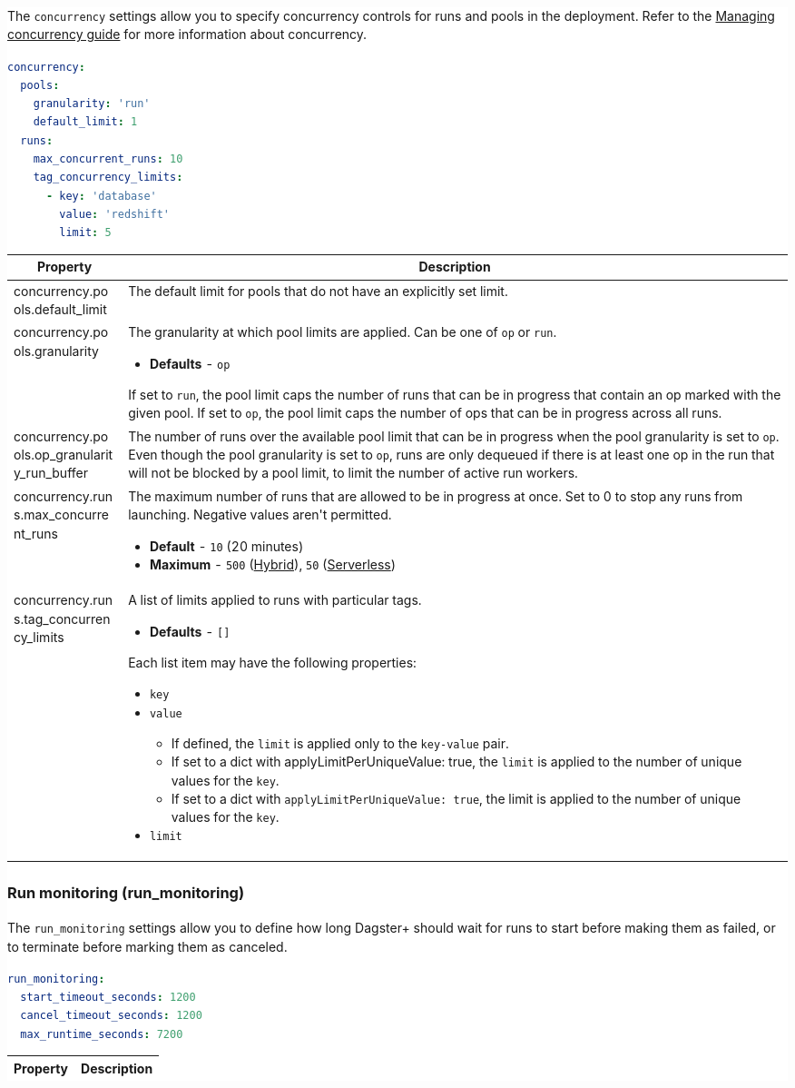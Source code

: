 The `concurrency` settings allow you to specify concurrency controls for runs and pools in the deployment. Refer to the [Managing concurrency guide](/guides/operate/managing-concurrency.md) for more information about concurrency.

```yaml
concurrency:
  pools:
    granularity: 'run'
    default_limit: 1
  runs:
    max_concurrent_runs: 10
    tag_concurrency_limits:
      - key: 'database'
        value: 'redshift'
        limit: 5
```

| Property                                    | Description                                                                                                                                                                                                                                                                                                                                                                                                                                                                                                                                                    |
| ------------------------------------------- | -------------------------------------------------------------------------------------------------------------------------------------------------------------------------------------------------------------------------------------------------------------------------------------------------------------------------------------------------------------------------------------------------------------------------------------------------------------------------------------------------------------------------------------------------------------- |
| concurrency.pools.default_limit             | The default limit for pools that do not have an explicitly set limit.                                                                                                                                                                                                                                                                                                                                                                                                                                                                                          |
| concurrency.pools.granularity               | The granularity at which pool limits are applied. Can be one of `op` or `run`.<ul><li>**Defaults** - `op`</li></ul> If set to `run`, the pool limit caps the number of runs that can be in progress that contain an op marked with the given pool. If set to `op`, the pool limit caps the number of ops that can be in progress across all runs.                                                                                                                                                                                                              |
| concurrency.pools.op_granularity_run_buffer | The number of runs over the available pool limit that can be in progress when the pool granularity is set to `op`. Even though the pool granularity is set to `op`, runs are only dequeued if there is at least one op in the run that will not be blocked by a pool limit, to limit the number of active run workers.                                                                                                                                                                                                                                         |
| concurrency.runs.max_concurrent_runs        | The maximum number of runs that are allowed to be in progress at once. Set to 0 to stop any runs from launching. Negative values aren't permitted. <ul><li>**Default** - `10` (20 minutes)</li><li>**Maximum** - `500` ([Hybrid](/deployment/dagster-plus/hybrid)), `50` ([Serverless](/deployment/dagster-plus/serverless))</li></ul>                                                                                                                                                                                                                         |
| concurrency.runs.tag_concurrency_limits     | A list of limits applied to runs with particular tags. <ul><li>**Defaults** - `[]`</li></ul> Each list item may have the following properties: <ul><li>`key`</li><li>`value`</li><ul><li>If defined, the `limit` is applied only to the `key-value` pair.</li><li>If set to a dict with applyLimitPerUniqueValue: true, the `limit` is applied to the number of unique values for the `key`.</li><li>If set to a dict with `applyLimitPerUniqueValue: true`, the limit is applied to the number of unique values for the `key`.</li></ul><li>`limit`</li></ul> |

### Run monitoring (run_monitoring)

The `run_monitoring` settings allow you to define how long Dagster+ should wait for runs to start before making them as failed, or to terminate before marking them as canceled.

```yaml
run_monitoring:
  start_timeout_seconds: 1200
  cancel_timeout_seconds: 1200
  max_runtime_seconds: 7200
```

| Property                              | Description                                                                                                                                                                                                                                                                                                                                                          |
| ------------------------------------- | -------------------------------------------------------------------------------------------------------------------------------------------------------------------------------------------------------------------------------------------------------------------------------------------------------------------------------------------------------------------- |